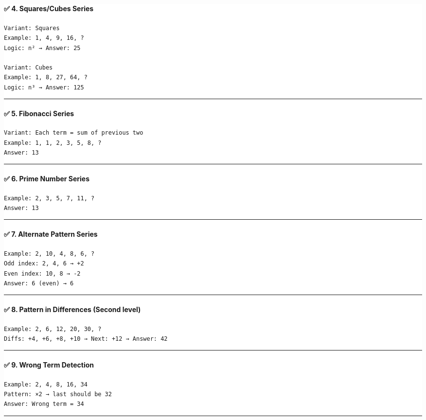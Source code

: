 
#### ✅ 4. **Squares/Cubes Series**

```text
Variant: Squares
Example: 1, 4, 9, 16, ?
Logic: n² → Answer: 25

Variant: Cubes
Example: 1, 8, 27, 64, ?
Logic: n³ → Answer: 125
```

---

#### ✅ 5. **Fibonacci Series**

```text
Variant: Each term = sum of previous two
Example: 1, 1, 2, 3, 5, 8, ?
Answer: 13
```

---

#### ✅ 6. **Prime Number Series**

```text
Example: 2, 3, 5, 7, 11, ?
Answer: 13
```

---

#### ✅ 7. **Alternate Pattern Series**

```text
Example: 2, 10, 4, 8, 6, ?
Odd index: 2, 4, 6 → +2  
Even index: 10, 8 → -2  
Answer: 6 (even) → 6
```

---

#### ✅ 8. **Pattern in Differences (Second level)**

```text
Example: 2, 6, 12, 20, 30, ?
Diffs: +4, +6, +8, +10 → Next: +12 → Answer: 42
```

---

#### ✅ 9. **Wrong Term Detection**

```text
Example: 2, 4, 8, 16, 34
Pattern: ×2 → last should be 32  
Answer: Wrong term = 34
```

---